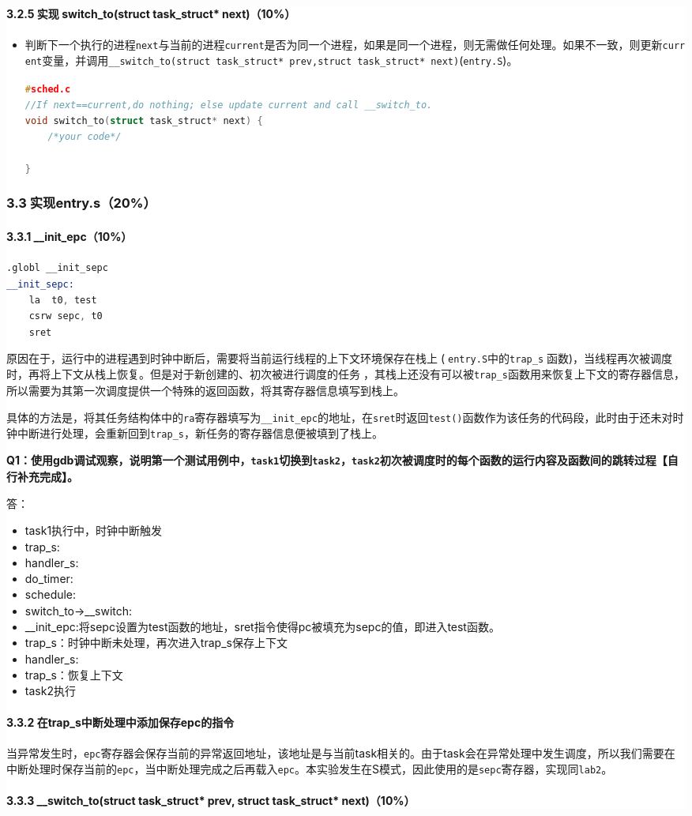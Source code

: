 #### 3.2.5 实现 switch_to(struct task_struct* next)（10%）

* 判断下一个执行的进程`next`与当前的进程`current`是否为同一个进程，如果是同一个进程，则无需做任何处理。如果不一致，则更新`current`变量，并调用`__switch_to(struct task_struct* prev,struct task_struct* next)`(`entry.S`)。

  ```c
  #sched.c
  //If next==current,do nothing; else update current and call __switch_to.
  void switch_to(struct task_struct* next) {
      /*your code*/
  
  }
  ```

### 3.3 实现entry.s（20%）

#### 3.3.1 __init_epc（10%）

```asm
.globl __init_sepc
__init_sepc:
	la  t0, test
	csrw sepc, t0
	sret
```

原因在于，运行中的进程遇到时钟中断后，需要将当前运行线程的上下文环境保存在栈上 ( `entry.S`中的`trap_s` 函数)，当线程再次被调度时，再将上下文从栈上恢复。但是对于新创建的、初次被进行调度的任务 ，其栈上还没有可以被`trap_s`函数用来恢复上下文的寄存器信息，所以需要为其第一次调度提供一个特殊的返回函数，将其寄存器信息填写到栈上。

具体的方法是，将其任务结构体中的`ra`寄存器填写为`__init_epc`的地址，在`sret`时返回`test()`函数作为该任务的代码段，此时由于还未对时钟中断进行处理，会重新回到`trap_s`，新任务的寄存器信息便被填到了栈上。

**Q1：使用gdb调试观察，说明第一个测试用例中，`task1`切换到`task2`，`task2`初次被调度时的每个函数的运行内容及函数间的跳转过程【自行补充完成】。**

答：

* task1执行中，时钟中断触发
* trap_s:
* handler_s:
* do_timer:
* schedule:
* switch_to->__switch:
* __init_epc:将sepc设置为test函数的地址，sret指令使得pc被填充为sepc的值，即进入test函数。
* trap_s：时钟中断未处理，再次进入trap_s保存上下文
* handler_s:
* trap_s：恢复上下文
* task2执行



#### 3.3.2 在trap_s中断处理中添加保存epc的指令

当异常发生时，`epc`寄存器会保存当前的异常返回地址，该地址是与当前task相关的。由于task会在异常处理中发生调度，所以我们需要在中断处理时保存当前的`epc`，当中断处理完成之后再载入`epc`。本实验发生在S模式，因此使用的是`sepc`寄存器，实现同`lab2`。

#### 3.3.3  __switch_to(struct task_struct\* prev, struct task_struct\* next)（10%）
